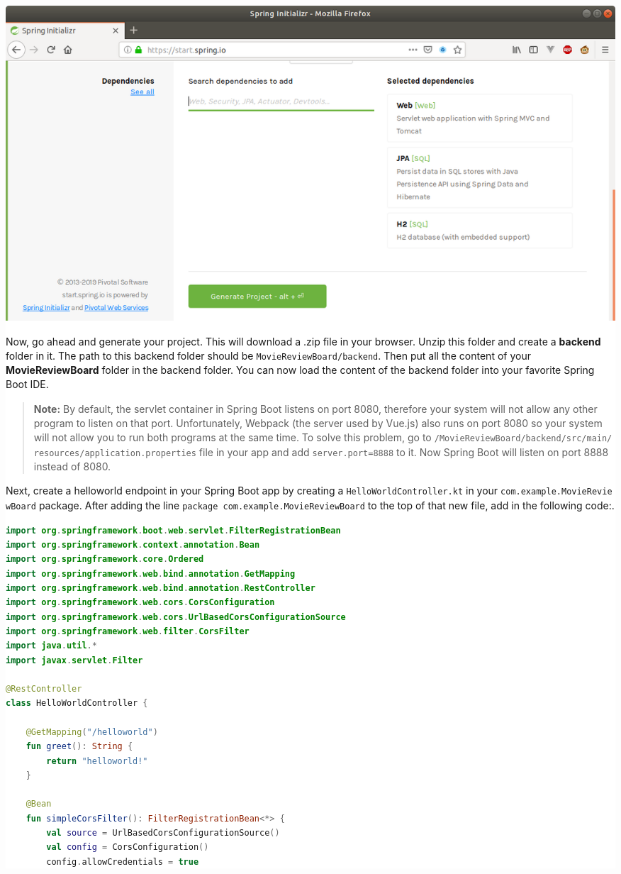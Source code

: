 ![Dependencies Setting](./dependencies-settings.png)

Now, go ahead and generate your project. This will download a .zip file in your browser. Unzip this folder and create a **backend** folder in it. The path to this backend folder should be `MovieReviewBoard/backend`. Then put all the content of your **MovieReviewBoard** folder in the backend folder. You can now load the content of the backend folder into your favorite Spring Boot IDE.

>**Note:** By default, the servlet container in Spring Boot listens on port 8080, therefore your system will not allow any other program to listen on that port. Unfortunately, Webpack (the server used by Vue.js) also runs on port 8080 so your system will not allow you to run both programs at the same time. To solve this problem, go to `/MovieReviewBoard/backend/src/main/resources/application.properties` file in your app and add `server.port=8888` to it. Now Spring Boot will listen on port 8888 instead of 8080.

Next, create a helloworld endpoint in your Spring Boot app by creating a `HelloWorldController.kt` in your `com.example.MovieReviewBoard` package. After adding the line `package com.example.MovieReviewBoard` to the top of that new file, add in the following code:.

```kotlin
import org.springframework.boot.web.servlet.FilterRegistrationBean
import org.springframework.context.annotation.Bean
import org.springframework.core.Ordered
import org.springframework.web.bind.annotation.GetMapping
import org.springframework.web.bind.annotation.RestController
import org.springframework.web.cors.CorsConfiguration
import org.springframework.web.cors.UrlBasedCorsConfigurationSource
import org.springframework.web.filter.CorsFilter
import java.util.*
import javax.servlet.Filter

@RestController
class HelloWorldController {

    @GetMapping("/helloworld")
    fun greet(): String {
        return "helloworld!"
    }

    @Bean
    fun simpleCorsFilter(): FilterRegistrationBean<*> {
        val source = UrlBasedCorsConfigurationSource()
        val config = CorsConfiguration()
        config.allowCredentials = true
```